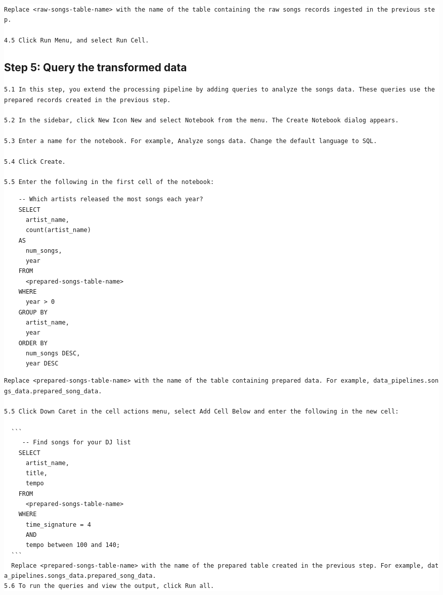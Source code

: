     Replace <raw-songs-table-name> with the name of the table containing the raw songs records ingested in the previous step.

    4.5 Click Run Menu, and select Run Cell.

## Step 5: Query the transformed data 

    5.1 In this step, you extend the processing pipeline by adding queries to analyze the songs data. These queries use the prepared records created in the previous step.

    5.2 In the sidebar, click New Icon New and select Notebook from the menu. The Create Notebook dialog appears.

    5.3 Enter a name for the notebook. For example, Analyze songs data. Change the default language to SQL.

    5.4 Click Create.

    5.5 Enter the following in the first cell of the notebook:
  ```
      -- Which artists released the most songs each year?
      SELECT
        artist_name,
        count(artist_name)
      AS
        num_songs,
        year
      FROM
        <prepared-songs-table-name>
      WHERE
        year > 0
      GROUP BY
        artist_name,
        year
      ORDER BY
        num_songs DESC,
        year DESC
  ```
    Replace <prepared-songs-table-name> with the name of the table containing prepared data. For example, data_pipelines.songs_data.prepared_song_data.

    5.5 Click Down Caret in the cell actions menu, select Add Cell Below and enter the following in the new cell:

      ```
         -- Find songs for your DJ list
        SELECT
          artist_name,
          title,
          tempo
        FROM
          <prepared-songs-table-name>
        WHERE
          time_signature = 4
          AND
          tempo between 100 and 140;
      ```
      Replace <prepared-songs-table-name> with the name of the prepared table created in the previous step. For example, data_pipelines.songs_data.prepared_song_data.
    5.6 To run the queries and view the output, click Run all.
